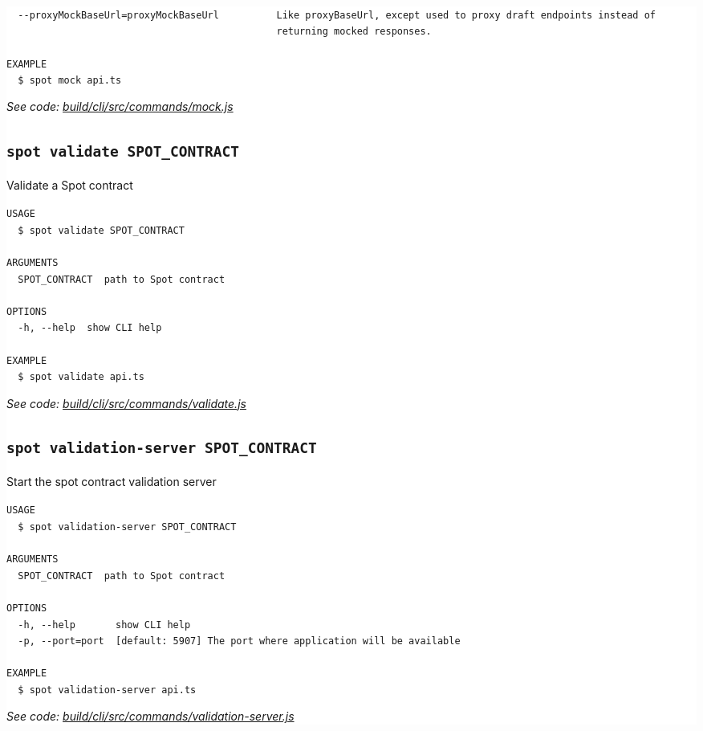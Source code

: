 ```
  --proxyMockBaseUrl=proxyMockBaseUrl          Like proxyBaseUrl, except used to proxy draft endpoints instead of
                                               returning mocked responses.

EXAMPLE
  $ spot mock api.ts
```

_See code: [build/cli/src/commands/mock.js](https://github.com/airtasker/spot/blob/v1.13.0/build/cli/src/commands/mock.js)_

## `spot validate SPOT_CONTRACT`

Validate a Spot contract

```
USAGE
  $ spot validate SPOT_CONTRACT

ARGUMENTS
  SPOT_CONTRACT  path to Spot contract

OPTIONS
  -h, --help  show CLI help

EXAMPLE
  $ spot validate api.ts
```

_See code: [build/cli/src/commands/validate.js](https://github.com/airtasker/spot/blob/v1.13.0/build/cli/src/commands/validate.js)_

## `spot validation-server SPOT_CONTRACT`

Start the spot contract validation server

```
USAGE
  $ spot validation-server SPOT_CONTRACT

ARGUMENTS
  SPOT_CONTRACT  path to Spot contract

OPTIONS
  -h, --help       show CLI help
  -p, --port=port  [default: 5907] The port where application will be available

EXAMPLE
  $ spot validation-server api.ts
```

_See code: [build/cli/src/commands/validation-server.js](https://github.com/airtasker/spot/blob/v1.13.0/build/cli/src/commands/validation-server.js)_


